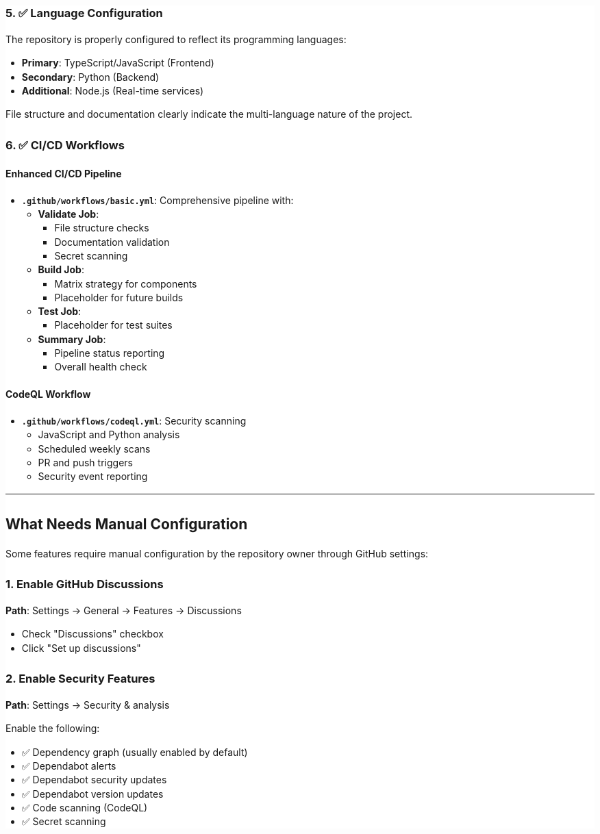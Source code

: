 ### 5. ✅ Language Configuration

The repository is properly configured to reflect its programming languages:
- **Primary**: TypeScript/JavaScript (Frontend)
- **Secondary**: Python (Backend)
- **Additional**: Node.js (Real-time services)

File structure and documentation clearly indicate the multi-language nature of the project.

### 6. ✅ CI/CD Workflows

#### Enhanced CI/CD Pipeline
- **`.github/workflows/basic.yml`**: Comprehensive pipeline with:
  - **Validate Job**: 
    - File structure checks
    - Documentation validation
    - Secret scanning
  - **Build Job**: 
    - Matrix strategy for components
    - Placeholder for future builds
  - **Test Job**: 
    - Placeholder for test suites
  - **Summary Job**: 
    - Pipeline status reporting
    - Overall health check

#### CodeQL Workflow
- **`.github/workflows/codeql.yml`**: Security scanning
  - JavaScript and Python analysis
  - Scheduled weekly scans
  - PR and push triggers
  - Security event reporting

---

## What Needs Manual Configuration

Some features require manual configuration by the repository owner through GitHub settings:

### 1. Enable GitHub Discussions
**Path**: Settings → General → Features → Discussions
- Check "Discussions" checkbox
- Click "Set up discussions"

### 2. Enable Security Features
**Path**: Settings → Security & analysis

Enable the following:
- ✅ Dependency graph (usually enabled by default)
- ✅ Dependabot alerts
- ✅ Dependabot security updates
- ✅ Dependabot version updates
- ✅ Code scanning (CodeQL)
- ✅ Secret scanning

